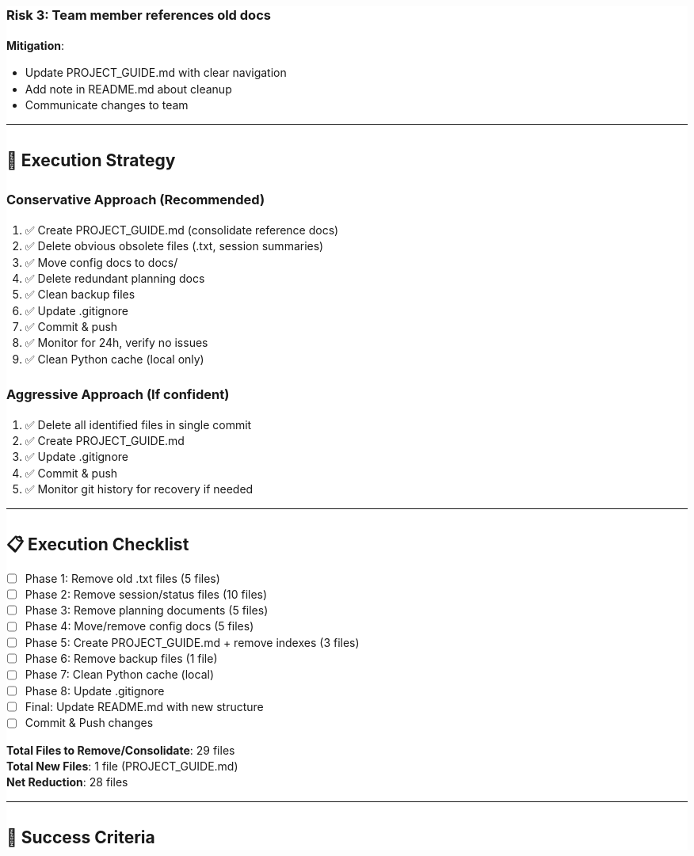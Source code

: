 ### Risk 3: Team member references old docs
**Mitigation**:
- Update PROJECT_GUIDE.md with clear navigation
- Add note in README.md about cleanup
- Communicate changes to team

---

## 🚀 Execution Strategy

### Conservative Approach (Recommended)
1. ✅ Create PROJECT_GUIDE.md (consolidate reference docs)
2. ✅ Delete obvious obsolete files (.txt, session summaries)
3. ✅ Move config docs to docs/
4. ✅ Delete redundant planning docs
5. ✅ Clean backup files
6. ✅ Update .gitignore
7. ✅ Commit & push
8. ✅ Monitor for 24h, verify no issues
9. ✅ Clean Python cache (local only)

### Aggressive Approach (If confident)
1. ✅ Delete all identified files in single commit
2. ✅ Create PROJECT_GUIDE.md
3. ✅ Update .gitignore
4. ✅ Commit & push
5. ✅ Monitor git history for recovery if needed

---

## 📋 Execution Checklist

- [ ] Phase 1: Remove old .txt files (5 files)
- [ ] Phase 2: Remove session/status files (10 files)
- [ ] Phase 3: Remove planning documents (5 files)
- [ ] Phase 4: Move/remove config docs (5 files)
- [ ] Phase 5: Create PROJECT_GUIDE.md + remove indexes (3 files)
- [ ] Phase 6: Remove backup files (1 file)
- [ ] Phase 7: Clean Python cache (local)
- [ ] Phase 8: Update .gitignore
- [ ] Final: Update README.md with new structure
- [ ] Commit & Push changes

**Total Files to Remove/Consolidate**: 29 files  
**Total New Files**: 1 file (PROJECT_GUIDE.md)  
**Net Reduction**: 28 files

---

## 🎯 Success Criteria
